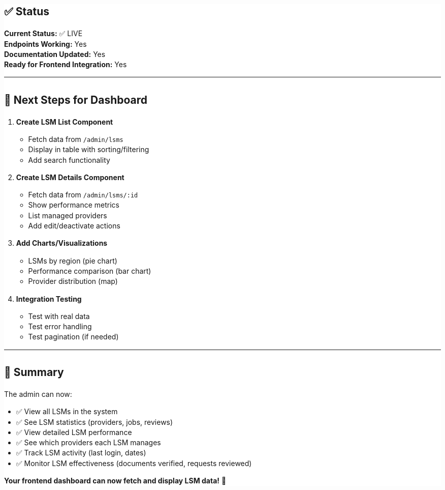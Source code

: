 ## ✅ Status

**Current Status:** ✅ LIVE  
**Endpoints Working:** Yes  
**Documentation Updated:** Yes  
**Ready for Frontend Integration:** Yes

---

## 📝 Next Steps for Dashboard

1. **Create LSM List Component**
   - Fetch data from `/admin/lsms`
   - Display in table with sorting/filtering
   - Add search functionality

2. **Create LSM Details Component**
   - Fetch data from `/admin/lsms/:id`
   - Show performance metrics
   - List managed providers
   - Add edit/deactivate actions

3. **Add Charts/Visualizations**
   - LSMs by region (pie chart)
   - Performance comparison (bar chart)
   - Provider distribution (map)

4. **Integration Testing**
   - Test with real data
   - Test error handling
   - Test pagination (if needed)

---

## 🎊 Summary

The admin can now:
- ✅ View all LSMs in the system
- ✅ See LSM statistics (providers, jobs, reviews)
- ✅ View detailed LSM performance
- ✅ See which providers each LSM manages
- ✅ Track LSM activity (last login, dates)
- ✅ Monitor LSM effectiveness (documents verified, requests reviewed)

**Your frontend dashboard can now fetch and display LSM data!** 🚀

